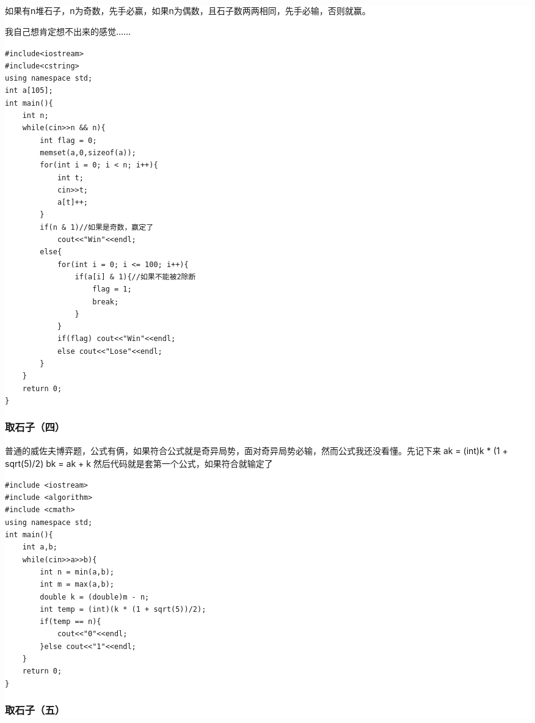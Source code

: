 如果有n堆石子，n为奇数，先手必赢，如果n为偶数，且石子数两两相同，先手必输，否则就赢。

我自己想肯定想不出来的感觉……
```
#include<iostream>
#include<cstring> 
using namespace std;
int a[105];
int main(){
	int n;
	while(cin>>n && n){
		int flag = 0;
		memset(a,0,sizeof(a));
		for(int i = 0; i < n; i++){
			int t;
			cin>>t;
			a[t]++;
		}
		if(n & 1)//如果是奇数，赢定了 
			cout<<"Win"<<endl;
		else{
			for(int i = 0; i <= 100; i++){
				if(a[i] & 1){//如果不能被2除断 
					flag = 1;
					break;
				}
			}
			if(flag) cout<<"Win"<<endl;
			else cout<<"Lose"<<endl;
		}
	}
	return 0;
}
```
### 取石子（四）
普通的威佐夫博弈题，公式有俩，如果符合公式就是奇异局势，面对奇异局势必输，然而公式我还没看懂。先记下来
ak = (int)k * (1 + sqrt(5)/2)
bk = ak + k
然后代码就是套第一个公式，如果符合就输定了
```
#include <iostream>
#include <algorithm>
#include <cmath>
using namespace std;
int main(){
	int a,b;
	while(cin>>a>>b){
		int n = min(a,b);
		int m = max(a,b);
		double k = (double)m - n;
		int temp = (int)(k * (1 + sqrt(5))/2);
		if(temp == n){
			cout<<"0"<<endl;
		}else cout<<"1"<<endl;
	}
	return 0;
}
```
### 取石子（五）
